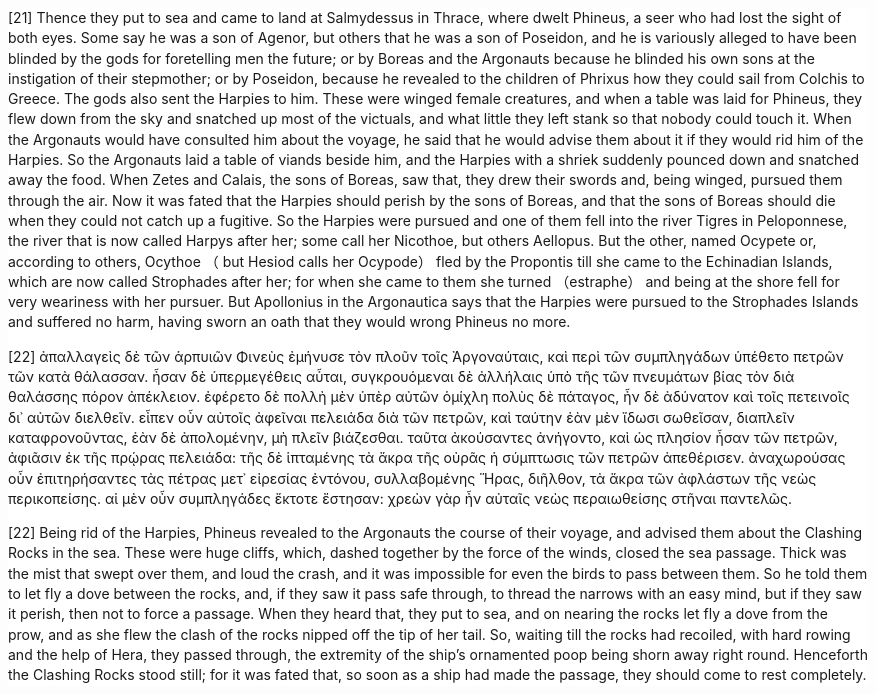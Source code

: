 [21] Thence they put to sea and came to land at Salmydessus in Thrace, where dwelt Phineus, a seer who had lost the sight of both eyes. Some say he was a son of Agenor, but others that he was a son of Poseidon, and he is variously alleged to have been blinded by the gods for foretelling men the future; or by Boreas and the Argonauts because he blinded his own sons at the instigation of their stepmother; or by Poseidon, because he revealed to the children of Phrixus how they could sail from Colchis to Greece. The gods also sent the Harpies to him. These were winged female creatures, and when a table was laid for Phineus, they flew down from the sky and snatched up most of the victuals, and what little they left stank so that nobody could touch it. When the Argonauts would have consulted him about the voyage, he said that he would advise them about it if they would rid him of the Harpies. So the Argonauts laid a table of viands beside him, and the Harpies with a shriek suddenly pounced down and snatched away the food. When Zetes and Calais, the sons of Boreas, saw that, they drew their swords and, being winged, pursued them through the air. Now it was fated that the Harpies should perish by the sons of Boreas, and that the sons of Boreas should die when they could not catch up a fugitive. So the Harpies were pursued and one of them fell into the river Tigres in Peloponnese, the river that is now called Harpys after her; some call her Nicothoe, but others Aellopus. But the other, named Ocypete or, according to others, Ocythoe （ but Hesiod calls her Ocypode） fled by the Propontis till she came to the Echinadian Islands, which are now called Strophades after her; for when she came to them she turned （estraphe） and being at the shore fell for very weariness with her pursuer. But Apollonius in the Argonautica says that the Harpies were pursued to the Strophades Islands and suffered no harm, having sworn an oath that they would wrong Phineus no more.

[22] ἀπαλλαγεὶς δὲ τῶν ἁρπυιῶν Φινεὺς ἐμήνυσε τὸν πλοῦν τοῖς Ἀργοναύταις, καὶ περὶ τῶν συμπληγάδων ὑπέθετο πετρῶν τῶν κατὰ θάλασσαν. ἦσαν δὲ ὑπερμεγέθεις αὗται, συγκρουόμεναι δὲ ἀλλήλαις ὑπὸ τῆς τῶν πνευμάτων βίας τὸν διὰ θαλάσσης πόρον ἀπέκλειον. ἐφέρετο δὲ πολλὴ μὲν ὑπὲρ αὐτῶν ὁμίχλη πολὺς δὲ πάταγος, ἦν δὲ ἀδύνατον καὶ τοῖς πετεινοῖς δι᾽ αὐτῶν διελθεῖν. εἶπεν οὖν αὐτοῖς ἀφεῖναι πελειάδα διὰ τῶν πετρῶν, καὶ ταύτην ἐὰν μὲν ἴδωσι σωθεῖσαν, διαπλεῖν καταφρονοῦντας, ἐὰν δὲ ἀπολομένην, μὴ πλεῖν βιάζεσθαι. ταῦτα ἀκούσαντες ἀνήγοντο, καὶ ὡς πλησίον ἦσαν τῶν πετρῶν, ἀφιᾶσιν ἐκ τῆς πρῴρας πελειάδα: τῆς δὲ ἱπταμένης τὰ ἄκρα τῆς οὐρᾶς ἡ σύμπτωσις τῶν πετρῶν ἀπεθέρισεν. ἀναχωρούσας οὖν ἐπιτηρήσαντες τὰς πέτρας μετ᾽ εἰρεσίας ἐντόνου, συλλαβομένης Ἥρας, διῆλθον, τὰ ἄκρα τῶν ἀφλάστων τῆς νεὼς περικοπείσης. αἱ μὲν οὖν συμπληγάδες ἔκτοτε ἔστησαν: χρεὼν γὰρ ἦν αὐταῖς νεὼς περαιωθείσης στῆναι παντελῶς.

[22] Being rid of the Harpies, Phineus revealed to the Argonauts the course of their voyage, and advised them about the Clashing Rocks in the sea. These were huge cliffs, which, dashed together by the force of the winds, closed the sea passage. Thick was the mist that swept over them, and loud the crash, and it was impossible for even the birds to pass between them. So he told them to let fly a dove between the rocks, and, if they saw it pass safe through, to thread the narrows with an easy mind, but if they saw it perish, then not to force a passage. When they heard that, they put to sea, and on nearing the rocks let fly a dove from the prow, and as she flew the clash of the rocks nipped off the tip of her tail. So, waiting till the rocks had recoiled, with hard rowing and the help of Hera, they passed through, the extremity of the ship’s ornamented poop being shorn away right round. Henceforth the Clashing Rocks stood still; for it was fated that, so soon as a ship had made the passage, they should come to rest completely.
